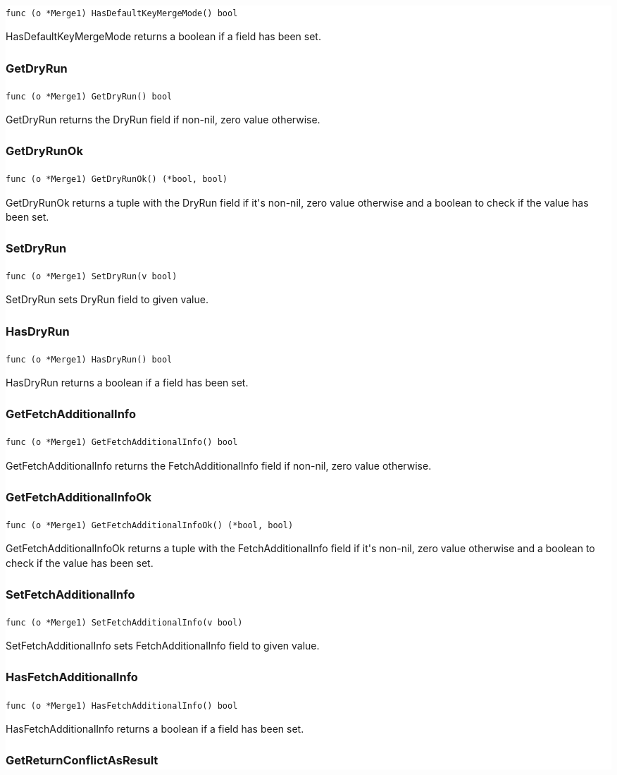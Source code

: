 `func (o *Merge1) HasDefaultKeyMergeMode() bool`

HasDefaultKeyMergeMode returns a boolean if a field has been set.

### GetDryRun

`func (o *Merge1) GetDryRun() bool`

GetDryRun returns the DryRun field if non-nil, zero value otherwise.

### GetDryRunOk

`func (o *Merge1) GetDryRunOk() (*bool, bool)`

GetDryRunOk returns a tuple with the DryRun field if it's non-nil, zero value otherwise
and a boolean to check if the value has been set.

### SetDryRun

`func (o *Merge1) SetDryRun(v bool)`

SetDryRun sets DryRun field to given value.

### HasDryRun

`func (o *Merge1) HasDryRun() bool`

HasDryRun returns a boolean if a field has been set.

### GetFetchAdditionalInfo

`func (o *Merge1) GetFetchAdditionalInfo() bool`

GetFetchAdditionalInfo returns the FetchAdditionalInfo field if non-nil, zero value otherwise.

### GetFetchAdditionalInfoOk

`func (o *Merge1) GetFetchAdditionalInfoOk() (*bool, bool)`

GetFetchAdditionalInfoOk returns a tuple with the FetchAdditionalInfo field if it's non-nil, zero value otherwise
and a boolean to check if the value has been set.

### SetFetchAdditionalInfo

`func (o *Merge1) SetFetchAdditionalInfo(v bool)`

SetFetchAdditionalInfo sets FetchAdditionalInfo field to given value.

### HasFetchAdditionalInfo

`func (o *Merge1) HasFetchAdditionalInfo() bool`

HasFetchAdditionalInfo returns a boolean if a field has been set.

### GetReturnConflictAsResult
